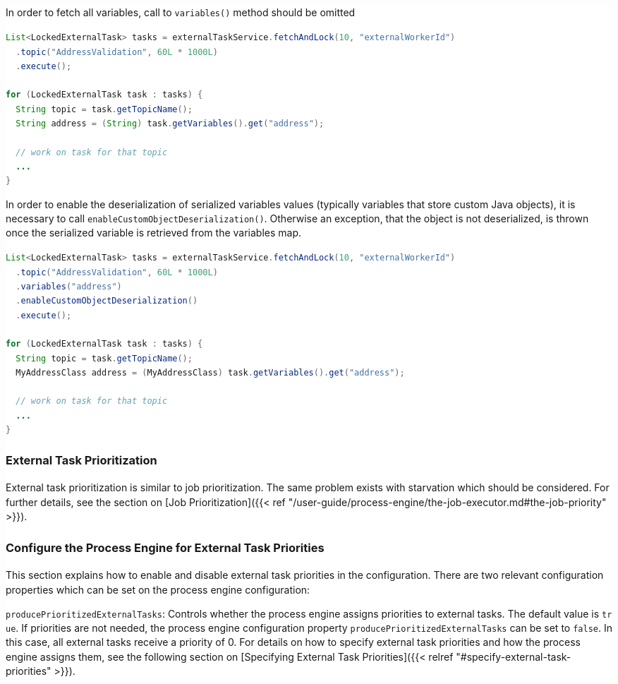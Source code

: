 In order to fetch all variables, call to `variables()` method should be omitted 

```java
List<LockedExternalTask> tasks = externalTaskService.fetchAndLock(10, "externalWorkerId")
  .topic("AddressValidation", 60L * 1000L)
  .execute();

for (LockedExternalTask task : tasks) {
  String topic = task.getTopicName();
  String address = (String) task.getVariables().get("address");

  // work on task for that topic
  ...
}
```

In order to enable the deserialization of serialized variables values (typically variables that store custom Java objects), it is necessary to call `enableCustomObjectDeserialization()`. Otherwise an exception, that the object is not deserialized, is thrown once the serialized variable is retrieved from the variables map.

```java
List<LockedExternalTask> tasks = externalTaskService.fetchAndLock(10, "externalWorkerId")
  .topic("AddressValidation", 60L * 1000L)
  .variables("address")
  .enableCustomObjectDeserialization()
  .execute();

for (LockedExternalTask task : tasks) {
  String topic = task.getTopicName();
  MyAddressClass address = (MyAddressClass) task.getVariables().get("address");

  // work on task for that topic
  ...
}
```
 

### External Task Prioritization
External task prioritization is similar to job prioritization. The same problem exists with starvation which should be considered. 
For further details, see the section on [Job Prioritization]({{< ref "/user-guide/process-engine/the-job-executor.md#the-job-priority" >}}).

### Configure the Process Engine for External Task Priorities

This section explains how to enable and disable external task priorities in the configuration. There are two relevant configuration properties which can be set on the process engine configuration:

`producePrioritizedExternalTasks`: Controls whether the process engine assigns priorities to external tasks. The default value is `true`.
If priorities are not needed, the process engine configuration property `producePrioritizedExternalTasks` can be set to `false`. In this case, all external tasks receive a priority of 0.
For details on how to specify external task priorities and how the process engine assigns them, see the following section on [Specifying External Task Priorities]({{< relref "#specify-external-task-priorities" >}}).
